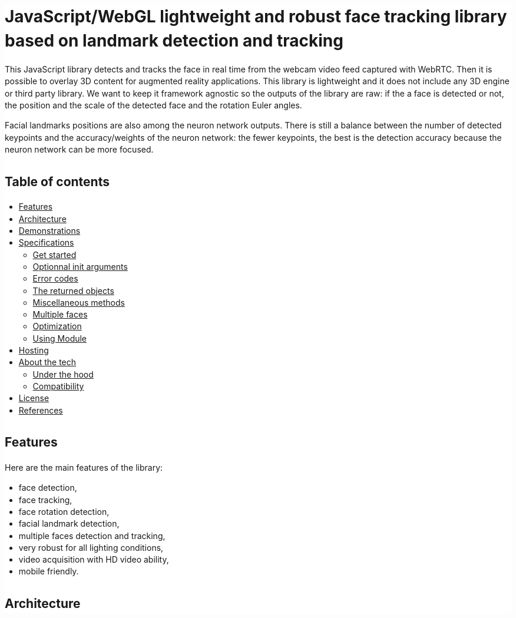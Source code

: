 # JavaScript/WebGL lightweight and robust face tracking library based on landmark detection and tracking


This JavaScript library detects and tracks the face in real time from the webcam video feed captured with WebRTC. Then it is possible to overlay 3D content for augmented reality applications. This library is lightweight and it does not include any 3D engine or third party library. We want to keep it framework agnostic so the outputs of the library are raw: if the a face is detected or not, the position and the scale of the detected face and the rotation Euler angles.

Facial landmarks positions are also among the neuron network outputs. There is still a balance between the number of detected keypoints and the accuracy/weights of the neuron network: the fewer keypoints, the best is the detection accuracy because the neuron network can be more focused.


## Table of contents

* [Features](#features)
* [Architecture](#architecture)
* [Demonstrations](#demonstrations)
* [Specifications](#specifications)
  * [Get started](#get-started)
  * [Optionnal init arguments](#optionnal-init-arguments)
  * [Error codes](#error-codes)
  * [The returned objects](#the-returned-objects)
  * [Miscellaneous methods](#miscellaneous-methods)
  * [Multiple faces](#multiple-faces)
  * [Optimization](#optimization)
  * [Using Module](#using-module)
* [Hosting](#hosting)
* [About the tech](#about-the-tech)
  * [Under the hood](#under-the-hood)
  * [Compatibility](#compatibility)
* [License](#license)
* [References](#references)


## Features

Here are the main features of the library:

* face detection,
* face tracking,
* face rotation detection,
* facial landmark detection,
* multiple faces detection and tracking,
* very robust for all lighting conditions,
* video acquisition with HD video ability,
* mobile friendly.


## Architecture

